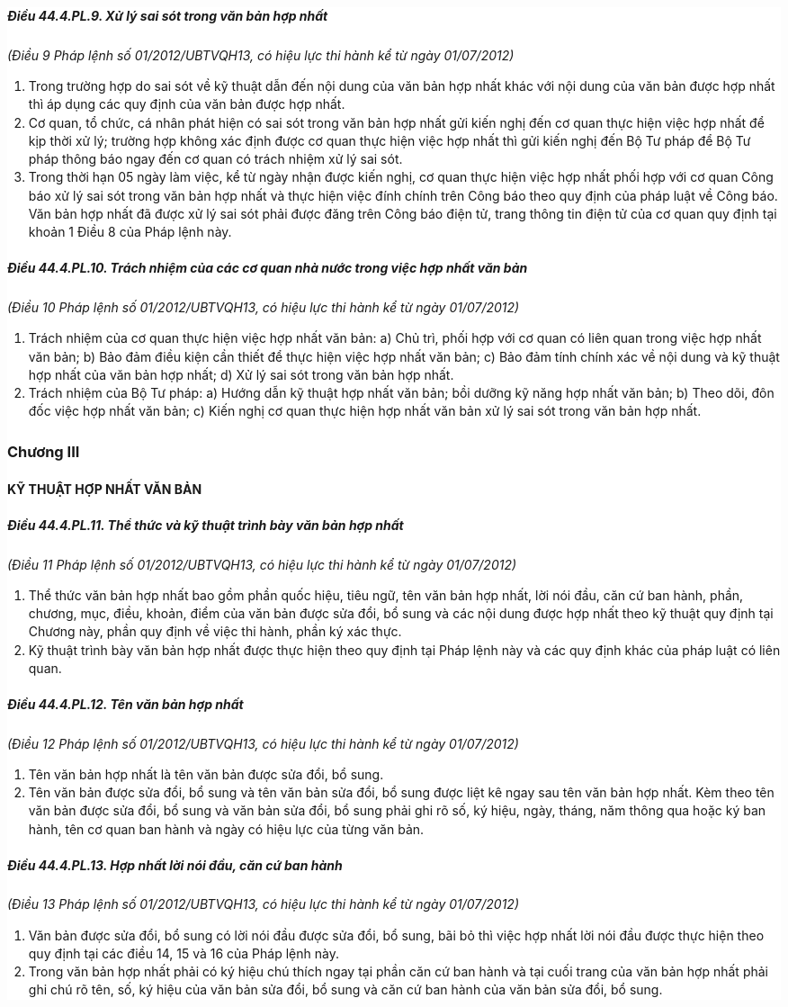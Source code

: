 ##### Điều 44.4.PL.9. Xử lý sai sót trong văn bản hợp nhất
*(Điều 9 Pháp lệnh số 01/2012/UBTVQH13, có hiệu lực thi hành kể từ ngày 01/07/2012)*
1. Trong trường hợp do sai sót về kỹ thuật dẫn đến nội dung của văn bản hợp nhất khác với nội dung của văn bản được hợp nhất thì áp dụng các quy định của văn bản được hợp nhất.
2. Cơ quan, tổ chức, cá nhân phát hiện có sai sót trong văn bản hợp nhất gửi kiến nghị đến cơ quan thực hiện việc hợp nhất để kịp thời xử lý; trường hợp không xác định được cơ quan thực hiện việc hợp nhất thì gửi kiến nghị đến Bộ Tư pháp để Bộ Tư pháp thông báo ngay đến cơ quan có trách nhiệm xử lý sai sót.
3. Trong thời hạn 05 ngày làm việc, kể từ ngày nhận được kiến nghị, cơ quan thực hiện việc hợp nhất phối hợp với cơ quan Công báo xử lý sai sót trong văn bản hợp nhất và thực hiện việc đính chính trên Công báo theo quy định của pháp luật về Công báo.
Văn bản hợp nhất đã được xử lý sai sót phải được đăng trên Công báo điện tử, trang thông tin điện tử của cơ quan quy định tại khoản 1 Điều 8 của Pháp lệnh này.

##### Điều 44.4.PL.10. Trách nhiệm của các cơ quan nhà nước trong việc hợp nhất văn bản
*(Điều 10 Pháp lệnh số 01/2012/UBTVQH13, có hiệu lực thi hành kể từ ngày 01/07/2012)*
1. Trách nhiệm của cơ quan thực hiện việc hợp nhất văn bản:
a) Chủ trì, phối hợp với cơ quan có liên quan trong việc hợp nhất văn bản;
b) Bảo đảm điều kiện cần thiết để thực hiện việc hợp nhất văn bản;
c) Bảo đảm tính chính xác về nội dung và kỹ thuật hợp nhất của văn bản hợp nhất;
d) Xử lý sai sót trong văn bản hợp nhất.
2. Trách nhiệm của Bộ Tư pháp:
a) Hướng dẫn kỹ thuật hợp nhất văn bản; bồi dưỡng kỹ năng hợp nhất văn bản;
b) Theo dõi, đôn đốc việc hợp nhất văn bản;
c) Kiến nghị cơ quan thực hiện hợp nhất văn bản xử lý sai sót trong văn bản hợp nhất.

### Chương III

#### KỸ THUẬT HỢP NHẤT VĂN BẢN

##### Điều 44.4.PL.11. Thể thức và kỹ thuật trình bày văn bản hợp nhất
*(Điều 11 Pháp lệnh số 01/2012/UBTVQH13, có hiệu lực thi hành kể từ ngày 01/07/2012)*
1. Thể thức văn bản hợp nhất bao gồm phần quốc hiệu, tiêu ngữ, tên văn bản hợp nhất, lời nói đầu, căn cứ ban hành, phần, chương, mục, điều, khoản, điểm của văn bản được sửa đổi, bổ sung và các nội dung được hợp nhất theo kỹ thuật quy định tại Chương này, phần quy định về việc thi hành, phần ký xác thực.
2. Kỹ thuật trình bày văn bản hợp nhất được thực hiện theo quy định tại Pháp lệnh này và các quy định khác của pháp luật có liên quan.

##### Điều 44.4.PL.12. Tên văn bản hợp nhất
*(Điều 12 Pháp lệnh số 01/2012/UBTVQH13, có hiệu lực thi hành kể từ ngày 01/07/2012)*
1. Tên văn bản hợp nhất là tên văn bản được sửa đổi, bổ sung.
2. Tên văn bản được sửa đổi, bổ sung và tên văn bản sửa đổi, bổ sung được liệt kê ngay sau tên văn bản hợp nhất. Kèm theo tên văn bản được sửa đổi, bổ sung và văn bản sửa đổi, bổ sung phải ghi rõ số, ký hiệu, ngày, tháng, năm thông qua hoặc ký ban hành, tên cơ quan ban hành và ngày có hiệu lực của từng văn bản.

##### Điều 44.4.PL.13. Hợp nhất lời nói đầu, căn cứ ban hành
*(Điều 13 Pháp lệnh số 01/2012/UBTVQH13, có hiệu lực thi hành kể từ ngày 01/07/2012)*
1. Văn bản được sửa đổi, bổ sung có lời nói đầu được sửa đổi, bổ sung, bãi bỏ thì việc hợp nhất lời nói đầu được thực hiện theo quy định tại các điều 14, 15 và 16 của Pháp lệnh này.
2. Trong văn bản hợp nhất phải có ký hiệu chú thích ngay tại phần căn cứ ban hành và tại cuối trang của văn bản hợp nhất phải ghi chú rõ tên, số, ký hiệu của văn bản sửa đổi, bổ sung và căn cứ ban hành của văn bản sửa đổi, bổ sung.
